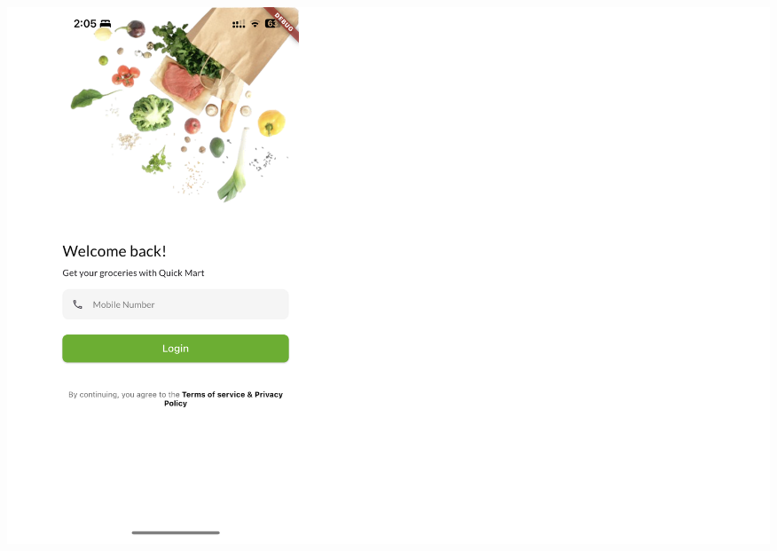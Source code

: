 <img src="https://github.com/Shashank02051997/QuickMart-Flutter/blob/master/screenshots/screen_shot_6.png" height="600" width="300" hspace="40">